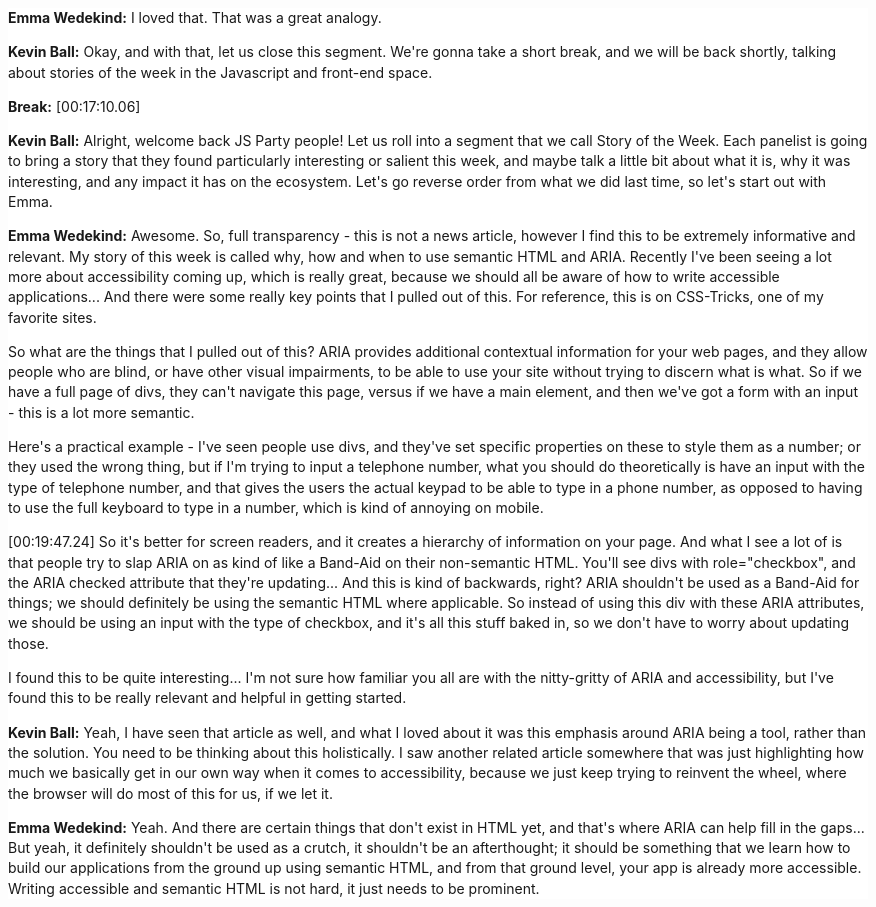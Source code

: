**Emma Wedekind:** I loved that. That was a great analogy.

**Kevin Ball:** Okay, and with that, let us close this segment. We're gonna take a short break, and we will be back shortly, talking about stories of the week in the Javascript and front-end space.

**Break:** \[00:17:10.06\]

**Kevin Ball:** Alright, welcome back JS Party people! Let us roll into a segment that we call Story of the Week. Each panelist is going to bring a story that they found particularly interesting or salient this week, and maybe talk a little bit about what it is, why it was interesting, and any impact it has on the ecosystem. Let's go reverse order from what we did last time, so let's start out with Emma.

**Emma Wedekind:** Awesome. So, full transparency - this is not a news article, however I find this to be extremely informative and relevant. My story of this week is called why, how and when to use semantic HTML and ARIA. Recently I've been seeing a lot more about accessibility coming up, which is really great, because we should all be aware of how to write accessible applications... And there were some really key points that I pulled out of this. For reference, this is on CSS-Tricks, one of my favorite sites.

So what are the things that I pulled out of this? ARIA provides additional contextual information for your web pages, and they allow people who are blind, or have other visual impairments, to be able to use your site without trying to discern what is what. So if we have a full page of divs, they can't navigate this page, versus if we have a main element, and then we've got a form with an input - this is a lot more semantic.

Here's a practical example - I've seen people use divs, and they've set specific properties on these to style them as a number; or they used the wrong thing, but if I'm trying to input a telephone number, what you should do theoretically is have an input with the type of telephone number, and that gives the users the actual keypad to be able to type in a phone number, as opposed to having to use the full keyboard to type in a number, which is kind of annoying on mobile.

\[00:19:47.24\] So it's better for screen readers, and it creates a hierarchy of information on your page. And what I see a lot of is that people try to slap ARIA on as kind of like a Band-Aid on their non-semantic HTML. You'll see divs with role="checkbox", and the ARIA checked attribute that they're updating... And this is kind of backwards, right? ARIA shouldn't be used as a Band-Aid for things; we should definitely be using the semantic HTML where applicable. So instead of using this div with these ARIA attributes, we should be using an input with the type of checkbox, and it's all this stuff baked in, so we don't have to worry about updating those.

I found this to be quite interesting... I'm not sure how familiar you all are with the nitty-gritty of ARIA and accessibility, but I've found this to be really relevant and helpful in getting started.

**Kevin Ball:** Yeah, I have seen that article as well, and what I loved about it was this emphasis around ARIA being a tool, rather than the solution. You need to be thinking about this holistically. I saw another related article somewhere that was just highlighting how much we basically get in our own way when it comes to accessibility, because we just keep trying to reinvent the wheel, where the browser will do most of this for us, if we let it.

**Emma Wedekind:** Yeah. And there are certain things that don't exist in HTML yet, and that's where ARIA can help fill in the gaps... But yeah, it definitely shouldn't be used as a crutch, it shouldn't be an afterthought; it should be something that we learn how to build our applications from the ground up using semantic HTML, and from that ground level, your app is already more accessible. Writing accessible and semantic HTML is not hard, it just needs to be prominent.
